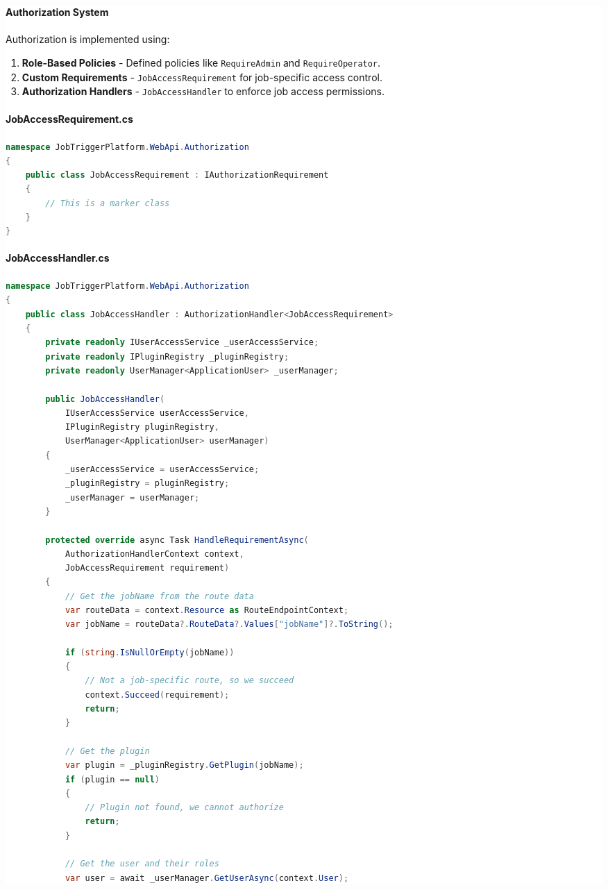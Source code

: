 #### Authorization System

Authorization is implemented using:

1. **Role-Based Policies** - Defined policies like `RequireAdmin` and `RequireOperator`.
2. **Custom Requirements** - `JobAccessRequirement` for job-specific access control.
3. **Authorization Handlers** - `JobAccessHandler` to enforce job access permissions.

#### JobAccessRequirement.cs

```csharp
namespace JobTriggerPlatform.WebApi.Authorization
{
    public class JobAccessRequirement : IAuthorizationRequirement
    {
        // This is a marker class
    }
}
```

#### JobAccessHandler.cs

```csharp
namespace JobTriggerPlatform.WebApi.Authorization
{
    public class JobAccessHandler : AuthorizationHandler<JobAccessRequirement>
    {
        private readonly IUserAccessService _userAccessService;
        private readonly IPluginRegistry _pluginRegistry;
        private readonly UserManager<ApplicationUser> _userManager;
        
        public JobAccessHandler(
            IUserAccessService userAccessService,
            IPluginRegistry pluginRegistry,
            UserManager<ApplicationUser> userManager)
        {
            _userAccessService = userAccessService;
            _pluginRegistry = pluginRegistry;
            _userManager = userManager;
        }
        
        protected override async Task HandleRequirementAsync(
            AuthorizationHandlerContext context, 
            JobAccessRequirement requirement)
        {
            // Get the jobName from the route data
            var routeData = context.Resource as RouteEndpointContext;
            var jobName = routeData?.RouteData?.Values["jobName"]?.ToString();
            
            if (string.IsNullOrEmpty(jobName))
            {
                // Not a job-specific route, so we succeed
                context.Succeed(requirement);
                return;
            }
            
            // Get the plugin
            var plugin = _pluginRegistry.GetPlugin(jobName);
            if (plugin == null)
            {
                // Plugin not found, we cannot authorize
                return;
            }
            
            // Get the user and their roles
            var user = await _userManager.GetUserAsync(context.User);
```